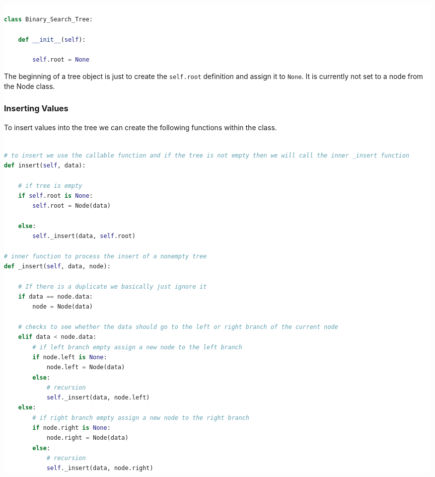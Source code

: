 ```python

class Binary_Search_Tree:

    def __init__(self):
        
        self.root = None

```

The beginning of a tree object is just to create the `self.root` definition and assign it to `None`. It is currently not set to a node from the Node class.

### Inserting Values

To insert values into the tree we can create the following functions within the class.

```python

# to insert we use the callable function and if the tree is not empty then we will call the inner _insert function
def insert(self, data):

    # if tree is empty
    if self.root is None:
        self.root = Node(data)

    else:
        self._insert(data, self.root)

# inner function to process the insert of a nonempty tree
def _insert(self, data, node):

    # If there is a duplicate we basically just ignore it
    if data == node.data:
        node = Node(data)

    # checks to see whether the data should go to the left or right branch of the current node
    elif data < node.data:
        # if left branch empty assign a new node to the left branch
        if node.left is None:
            node.left = Node(data)
        else:
            # recursion
            self._insert(data, node.left)
    else:
        # if right branch empty assign a new node to the right branch
        if node.right is None:
            node.right = Node(data)
        else:
            # recursion
            self._insert(data, node.right)

```
